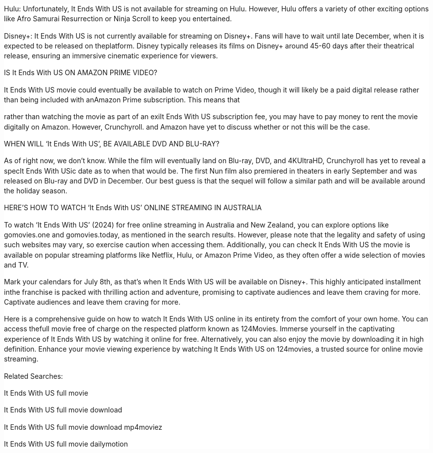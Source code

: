 Hulu: Unfortunately, It Ends With US is not available for streaming on Hulu. However, Hulu offers a variety of other exciting options like Afro Samurai Resurrection or Ninja Scroll to keep you entertained.

Disney+: It Ends With US is not currently available for streaming on Disney+. Fans will have to wait until late December, when it is expected to be released on theplatform. Disney typically releases its films on Disney+ around 45-60 days after their theatrical release, ensuring an immersive cinematic experience for viewers.

IS It Ends With US ON AMAZON PRIME VIDEO?

It Ends With US movie could eventually be available to watch on Prime Video, though it will likely be a paid digital release rather than being included with anAmazon Prime subscription. This means that

rather than watching the movie as part of an exiIt Ends With US subscription fee, you may have to pay money to rent the movie digitally on Amazon. However, Crunchyroll. and Amazon have yet to discuss whether or not this will be the case.

WHEN WILL ‘It Ends With US’, BE AVAILABLE DVD AND BLU-RAY?

As of right now, we don’t know. While the film will eventually land on Blu-ray, DVD, and 4KUltraHD, Crunchyroll has yet to reveal a specIt Ends With USic date as to when that would be. The first Nun film also premiered in theaters in early September and was released on Blu-ray and DVD in December. Our best guess is that the sequel will follow a similar path and will be available around the holiday season.

HERE’S HOW TO WATCH ‘It Ends With US’ ONLINE STREAMING IN AUSTRALIA

To watch ‘It Ends With US’ (2024) for free online streaming in Australia and New Zealand, you can explore options like gomovies.one and gomovies.today, as mentioned in the search results. However, please note that the legality and safety of using such websites may vary, so exercise caution when accessing them. Additionally, you can check It Ends With US the movie is available on popular streaming platforms like Netflix, Hulu, or Amazon Prime Video, as they often offer a wide selection of movies and TV.

Mark your calendars for July 8th, as that’s when It Ends With US will be available on Disney+. This highly anticipated installment inthe franchise is packed with thrilling action and adventure, promising to captivate audiences and leave them craving for more. Captivate audiences and leave them craving for more.

Here is a comprehensive guide on how to watch It Ends With US online in its entirety from the comfort of your own home. You can access thefull movie free of charge on the respected platform known as 124Movies. Immerse yourself in the captivating experience of It Ends With US by watching it online for free. Alternatively, you can also enjoy the movie by downloading it in high definition. Enhance your movie viewing experience by watching It Ends With US on 124movies, a trusted source for online movie streaming.

Related Searches:

It Ends With US full movie

It Ends With US full movie download

It Ends With US full movie download mp4moviez

It Ends With US full movie dailymotion

